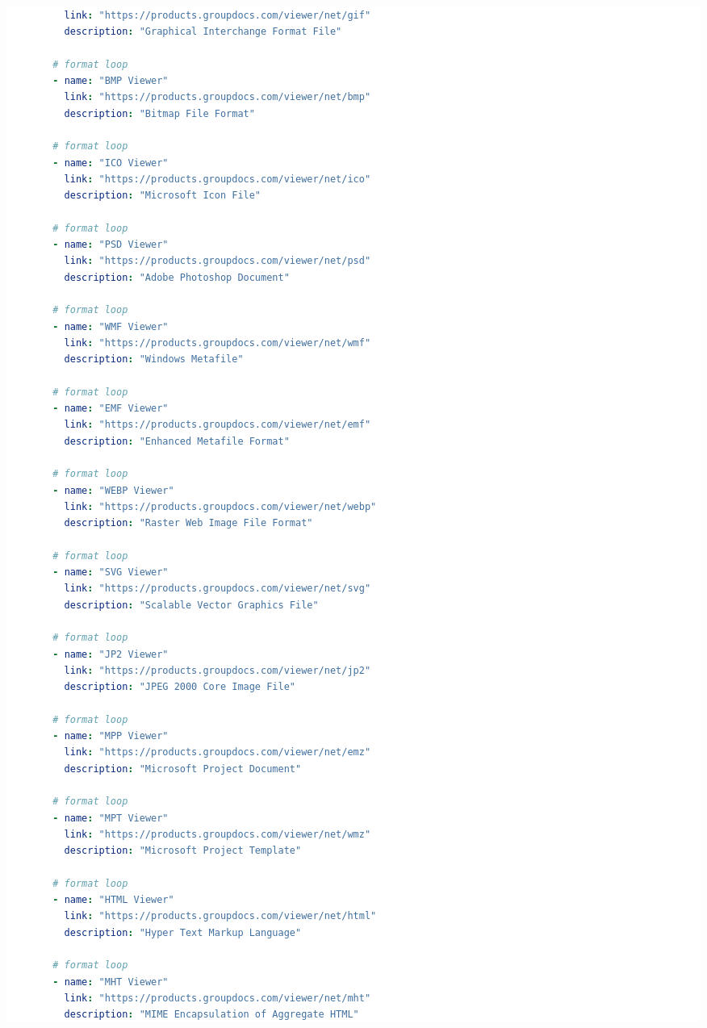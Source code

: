 ```yaml
          link: "https://products.groupdocs.com/viewer/net/gif"
          description: "Graphical Interchange Format File"

        # format loop
        - name: "BMP Viewer"
          link: "https://products.groupdocs.com/viewer/net/bmp"
          description: "Bitmap File Format"

        # format loop
        - name: "ICO Viewer"
          link: "https://products.groupdocs.com/viewer/net/ico"
          description: "Microsoft Icon File"

        # format loop
        - name: "PSD Viewer"
          link: "https://products.groupdocs.com/viewer/net/psd"
          description: "Adobe Photoshop Document"

        # format loop
        - name: "WMF Viewer"
          link: "https://products.groupdocs.com/viewer/net/wmf"
          description: "Windows Metafile"

        # format loop
        - name: "EMF Viewer"
          link: "https://products.groupdocs.com/viewer/net/emf"
          description: "Enhanced Metafile Format"

        # format loop
        - name: "WEBP Viewer"
          link: "https://products.groupdocs.com/viewer/net/webp"
          description: "Raster Web Image File Format"

        # format loop
        - name: "SVG Viewer"
          link: "https://products.groupdocs.com/viewer/net/svg"
          description: "Scalable Vector Graphics File"

        # format loop
        - name: "JP2 Viewer"
          link: "https://products.groupdocs.com/viewer/net/jp2"
          description: "JPEG 2000 Core Image File"

        # format loop
        - name: "MPP Viewer"
          link: "https://products.groupdocs.com/viewer/net/emz"
          description: "Microsoft Project Document"

        # format loop
        - name: "MPT Viewer"
          link: "https://products.groupdocs.com/viewer/net/wmz"
          description: "Microsoft Project Template"

        # format loop
        - name: "HTML Viewer"
          link: "https://products.groupdocs.com/viewer/net/html"
          description: "Hyper Text Markup Language"

        # format loop
        - name: "MHT Viewer"
          link: "https://products.groupdocs.com/viewer/net/mht"
          description: "MIME Encapsulation of Aggregate HTML"

```